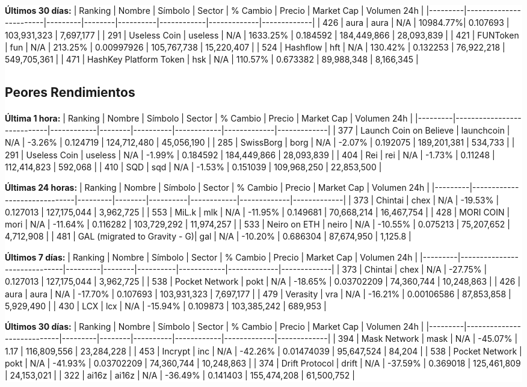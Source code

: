 **Últimos 30 días:**
| Ranking | Nombre                 | Símbolo | Sector | % Cambio | Precio     | Market Cap  | Volumen 24h |
|---------|------------------------|---------|--------|----------|------------|-------------|-------------|
| 426     | aura                   | aura    | N/A    | 10984.77%| 0.107693   | 103,931,323 | 7,697,177   |
| 291     | Useless Coin           | useless | N/A    | 1633.25% | 0.184592   | 184,449,866 | 28,093,839  |
| 421     | FUNToken               | fun     | N/A    | 213.25%  | 0.00997926 | 105,767,738 | 15,220,407  |
| 524     | Hashflow               | hft     | N/A    | 130.42%  | 0.132253   | 76,922,218  | 549,705,361 |
| 471     | HashKey Platform Token | hsk     | N/A    | 110.57%  | 0.673382   | 89,988,348  | 8,166,345   |

## Peores Rendimientos

**Última 1 hora:**
| Ranking | Nombre                     | Símbolo    | Sector | % Cambio | Precio     | Market Cap  | Volumen 24h |
|---------|----------------------------|------------|--------|----------|------------|-------------|-------------|
| 377     | Launch Coin on Believe     | launchcoin | N/A    | -3.26%   | 0.124719   | 124,712,480 | 45,056,190  |
| 285     | SwissBorg                  | borg       | N/A    | -2.07%   | 0.192075   | 189,201,381 | 534,733     |
| 291     | Useless Coin               | useless    | N/A    | -1.99%   | 0.184592   | 184,449,866 | 28,093,839  |
| 404     | Rei                        | rei        | N/A    | -1.73%   | 0.11248    | 112,414,823 | 592,068     |
| 410     | SQD                        | sqd        | N/A    | -1.53%   | 0.151039   | 109,968,250 | 22,853,500  |

**Últimas 24 horas:**
| Ranking | Nombre                       | Símbolo | Sector | % Cambio | Precio     | Market Cap  | Volumen 24h |
|---------|------------------------------|---------|--------|----------|------------|-------------|-------------|
| 373     | Chintai                      | chex    | N/A    | -19.53%  | 0.127013   | 127,175,044 | 3,962,725   |
| 553     | MiL.k                        | mlk     | N/A    | -11.95%  | 0.149681   | 70,668,214  | 16,467,754  |
| 428     | MORI COIN                    | mori    | N/A    | -11.64%  | 0.116282   | 103,729,292 | 11,974,257  |
| 533     | Neiro on ETH                 | neiro   | N/A    | -10.55%  | 0.075213   | 75,207,652  | 4,712,908   |
| 481     | GAL (migrated to Gravity - G)| gal     | N/A    | -10.20%  | 0.686304   | 87,674,950  | 1,125.8     |

**Últimos 7 días:**
| Ranking | Nombre                       | Símbolo | Sector | % Cambio | Precio     | Market Cap  | Volumen 24h |
|---------|------------------------------|---------|--------|----------|------------|-------------|-------------|
| 373     | Chintai                      | chex    | N/A    | -27.75%  | 0.127013   | 127,175,044 | 3,962,725   |
| 538     | Pocket Network               | pokt    | N/A    | -18.65%  | 0.03702209 | 74,360,744  | 10,248,863  |
| 426     | aura                         | aura    | N/A    | -17.70%  | 0.107693   | 103,931,323 | 7,697,177   |
| 479     | Verasity                     | vra     | N/A    | -16.21%  | 0.00106586 | 87,853,858  | 5,929,490   |
| 430     | LCX                          | lcx     | N/A    | -15.94%  | 0.109873   | 103,385,242 | 689,953     |

**Últimos 30 días:**
| Ranking | Nombre                     | Símbolo | Sector | % Cambio | Precio     | Market Cap  | Volumen 24h |
|---------|----------------------------|---------|--------|----------|------------|-------------|-------------|
| 394     | Mask Network               | mask    | N/A    | -45.07%  | 1.17       | 116,809,556 | 23,284,228  |
| 453     | Incrypt                    | inc     | N/A    | -42.26%  | 0.01474039 | 95,647,524  | 84,204      |
| 538     | Pocket Network             | pokt    | N/A    | -41.93%  | 0.03702209 | 74,360,744  | 10,248,863  |
| 374     | Drift Protocol             | drift   | N/A    | -37.59%  | 0.369018   | 125,461,809 | 24,153,021  |
| 322     | ai16z                      | ai16z   | N/A    | -36.49%  | 0.141403   | 155,474,208 | 61,500,752  |
